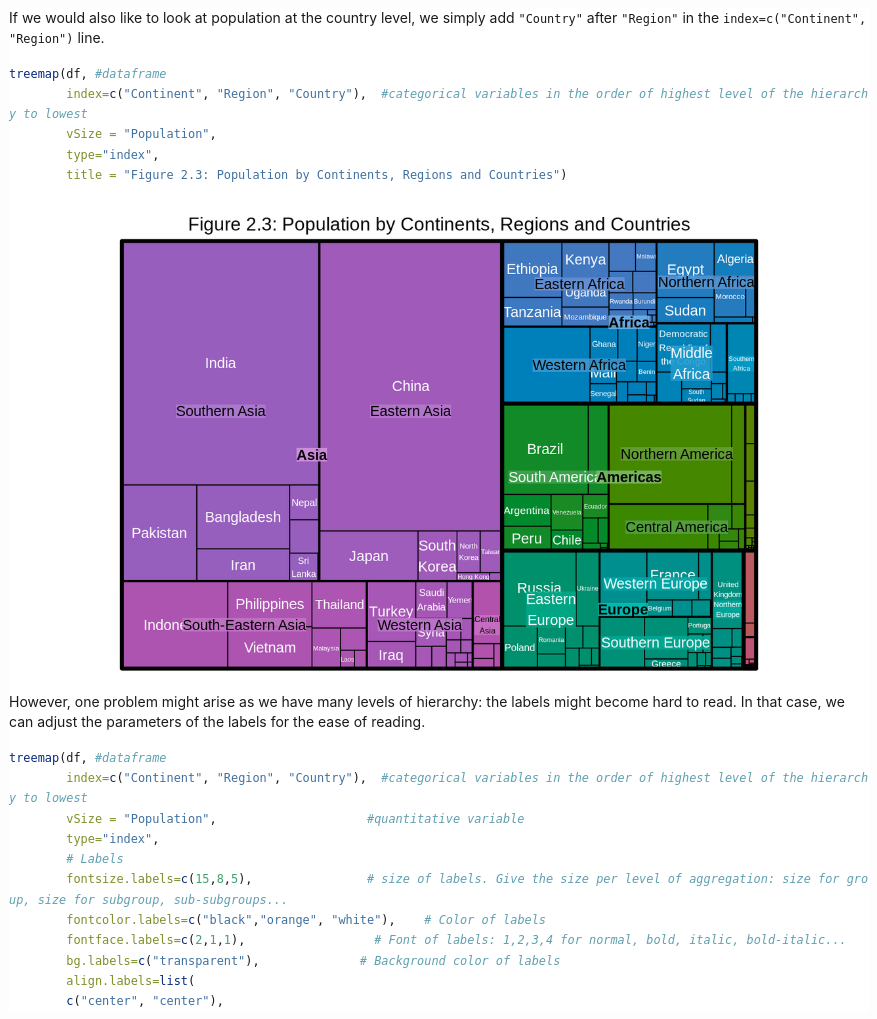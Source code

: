 
If we would also like to look at population at the country level, we simply add `"Country"` after `"Region"` in the `index=c("Continent", "Region")` line.



```r
treemap(df, #dataframe
        index=c("Continent", "Region", "Country"),  #categorical variables in the order of highest level of the hierarchy to lowest
        vSize = "Population",                    
        type="index",
        title = "Figure 2.3: Population by Continents, Regions and Countries") 
```

<img src="Stacked_Bar_Charts_and_Treemaps_files/figure-html/unnamed-chunk-16-1.png" width="672" style="display: block; margin: auto;" />


However, one problem might arise as we have many levels of hierarchy: the labels might become hard to read. In that case, we can adjust the parameters of the labels for the ease of reading. 



```r
treemap(df, #dataframe
        index=c("Continent", "Region", "Country"),  #categorical variables in the order of highest level of the hierarchy to lowest
        vSize = "Population",                     #quantitative variable
        type="index",
        # Labels
        fontsize.labels=c(15,8,5),                # size of labels. Give the size per level of aggregation: size for group, size for subgroup, sub-subgroups...
        fontcolor.labels=c("black","orange", "white"),    # Color of labels
        fontface.labels=c(2,1,1),                  # Font of labels: 1,2,3,4 for normal, bold, italic, bold-italic...
        bg.labels=c("transparent"),              # Background color of labels
        align.labels=list(
        c("center", "center"), 
```